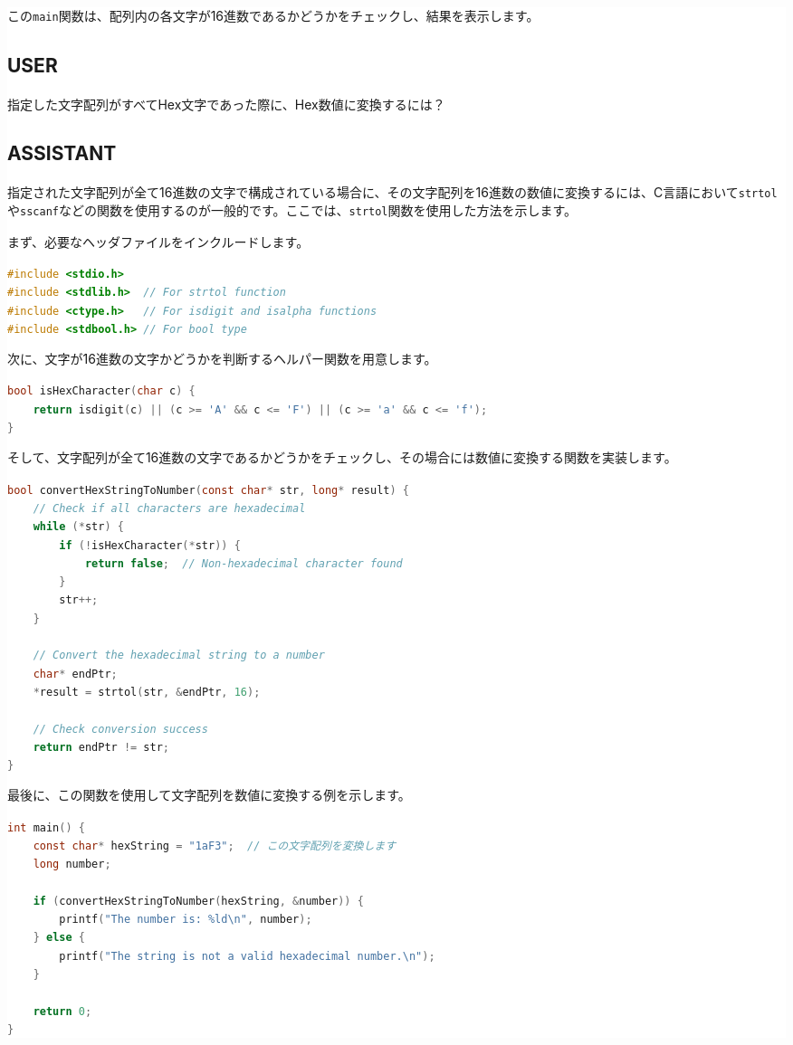 この`main`関数は、配列内の各文字が16進数であるかどうかをチェックし、結果を表示します。

## USER
指定した文字配列がすべてHex文字であった際に、Hex数値に変換するには？

## ASSISTANT
指定された文字配列が全て16進数の文字で構成されている場合に、その文字配列を16進数の数値に変換するには、C言語において`strtol`や`sscanf`などの関数を使用するのが一般的です。ここでは、`strtol`関数を使用した方法を示します。

まず、必要なヘッダファイルをインクルードします。

```c
#include <stdio.h>
#include <stdlib.h>  // For strtol function
#include <ctype.h>   // For isdigit and isalpha functions
#include <stdbool.h> // For bool type
```

次に、文字が16進数の文字かどうかを判断するヘルパー関数を用意します。

```c
bool isHexCharacter(char c) {
    return isdigit(c) || (c >= 'A' && c <= 'F') || (c >= 'a' && c <= 'f');
}
```

そして、文字配列が全て16進数の文字であるかどうかをチェックし、その場合には数値に変換する関数を実装します。

```c
bool convertHexStringToNumber(const char* str, long* result) {
    // Check if all characters are hexadecimal
    while (*str) {
        if (!isHexCharacter(*str)) {
            return false;  // Non-hexadecimal character found
        }
        str++;
    }

    // Convert the hexadecimal string to a number
    char* endPtr;
    *result = strtol(str, &endPtr, 16);

    // Check conversion success
    return endPtr != str;
}
```

最後に、この関数を使用して文字配列を数値に変換する例を示します。

```c
int main() {
    const char* hexString = "1aF3";  // この文字配列を変換します
    long number;

    if (convertHexStringToNumber(hexString, &number)) {
        printf("The number is: %ld\n", number);
    } else {
        printf("The string is not a valid hexadecimal number.\n");
    }

    return 0;
}
```
